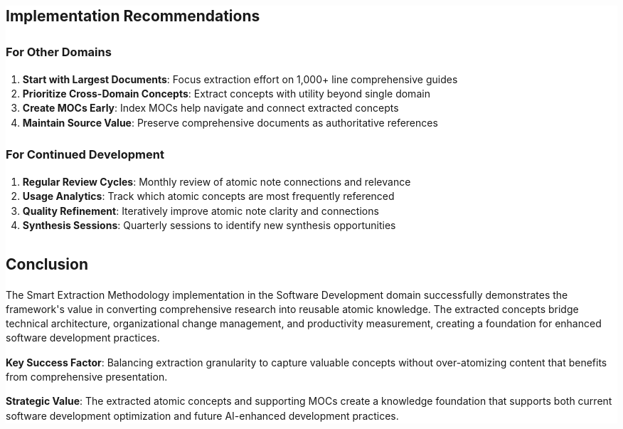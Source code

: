 ## Implementation Recommendations

### For Other Domains
1. **Start with Largest Documents**: Focus extraction effort on 1,000+ line comprehensive guides
2. **Prioritize Cross-Domain Concepts**: Extract concepts with utility beyond single domain
3. **Create MOCs Early**: Index MOCs help navigate and connect extracted concepts
4. **Maintain Source Value**: Preserve comprehensive documents as authoritative references

### For Continued Development
1. **Regular Review Cycles**: Monthly review of atomic note connections and relevance
2. **Usage Analytics**: Track which atomic concepts are most frequently referenced
3. **Quality Refinement**: Iteratively improve atomic note clarity and connections
4. **Synthesis Sessions**: Quarterly sessions to identify new synthesis opportunities

## Conclusion

The Smart Extraction Methodology implementation in the Software Development domain successfully demonstrates the framework's value in converting comprehensive research into reusable atomic knowledge. The extracted concepts bridge technical architecture, organizational change management, and productivity measurement, creating a foundation for enhanced software development practices.

**Key Success Factor**: Balancing extraction granularity to capture valuable concepts without over-atomizing content that benefits from comprehensive presentation.

**Strategic Value**: The extracted atomic concepts and supporting MOCs create a knowledge foundation that supports both current software development optimization and future AI-enhanced development practices.